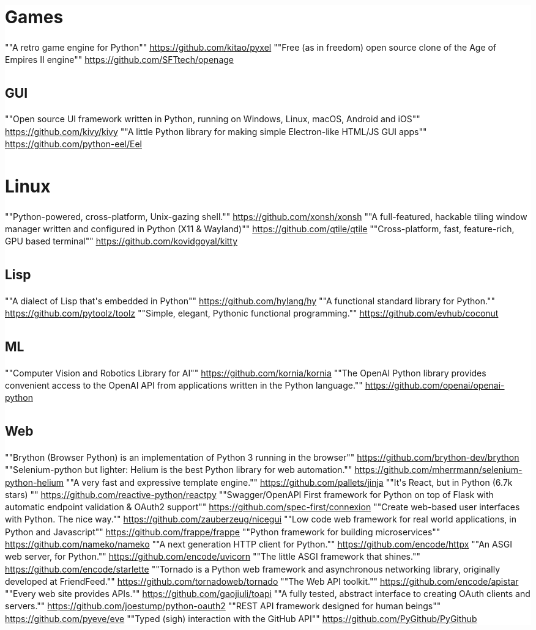 # Games

""A retro game engine for Python"" https://github.com/kitao/pyxel
""Free (as in freedom) open source clone of the Age of Empires II engine"" https://github.com/SFTtech/openage

## GUI

""Open source UI framework written in Python, running on Windows, Linux, macOS, Android and iOS"" https://github.com/kivy/kivy
""A little Python library for making simple Electron-like HTML/JS GUI apps"" https://github.com/python-eel/Eel

# Linux

""Python-powered, cross-platform, Unix-gazing shell."" https://github.com/xonsh/xonsh
""A full-featured, hackable tiling window manager written and configured in Python (X11 & Wayland)"" https://github.com/qtile/qtile
""Cross-platform, fast, feature-rich, GPU based terminal"" https://github.com/kovidgoyal/kitty

## Lisp

""A dialect of Lisp that's embedded in Python"" https://github.com/hylang/hy
""A functional standard library for Python."" https://github.com/pytoolz/toolz
""Simple, elegant, Pythonic functional programming."" https://github.com/evhub/coconut

## ML

""Computer Vision and Robotics Library for AI"" https://github.com/kornia/kornia
""The OpenAI Python library provides convenient access to the OpenAI API from applications written in the Python language."" https://github.com/openai/openai-python

## Web

""Brython (Browser Python) is an implementation of Python 3 running in the browser"" https://github.com/brython-dev/brython
""Selenium-python but lighter: Helium is the best Python library for web automation."" https://github.com/mherrmann/selenium-python-helium
""A very fast and expressive template engine."" https://github.com/pallets/jinja
""It's React, but in Python (6.7k stars) "" https://github.com/reactive-python/reactpy
""Swagger/OpenAPI First framework for Python on top of Flask with automatic endpoint validation & OAuth2 support"" https://github.com/spec-first/connexion
""Create web-based user interfaces with Python. The nice way."" https://github.com/zauberzeug/nicegui
""Low code web framework for real world applications, in Python and Javascript"" https://github.com/frappe/frappe
""Python framework for building microservices"" https://github.com/nameko/nameko
""A next generation HTTP client for Python."" https://github.com/encode/httpx
""An ASGI web server, for Python."" https://github.com/encode/uvicorn
""The little ASGI framework that shines."" https://github.com/encode/starlette
""Tornado is a Python web framework and asynchronous networking library, originally developed at FriendFeed."" https://github.com/tornadoweb/tornado
""The Web API toolkit."" https://github.com/encode/apistar
""Every web site provides APIs."" https://github.com/gaojiuli/toapi
""A fully tested, abstract interface to creating OAuth clients and servers."" https://github.com/joestump/python-oauth2
""REST API framework designed for human beings"" https://github.com/pyeve/eve
""Typed (sigh) interaction with the GitHub API"" https://github.com/PyGithub/PyGithub
